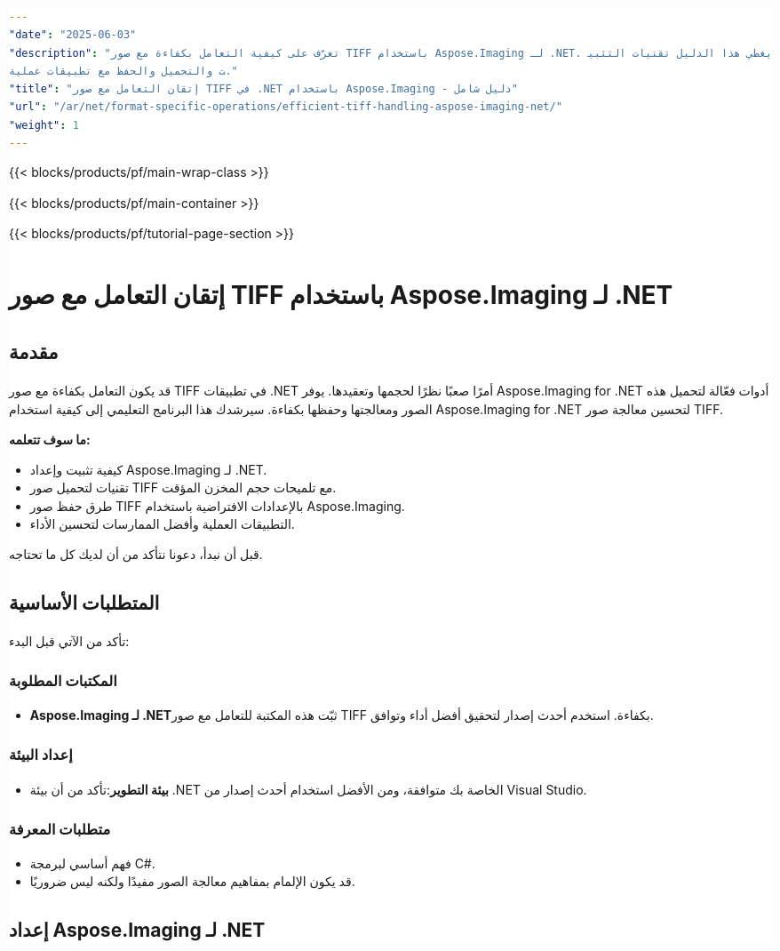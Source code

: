 ```yaml
---
"date": "2025-06-03"
"description": "تعرّف على كيفية التعامل بكفاءة مع صور TIFF باستخدام Aspose.Imaging لـ .NET. يغطي هذا الدليل تقنيات التثبيت والتحميل والحفظ مع تطبيقات عملية."
"title": "إتقان التعامل مع صور TIFF في .NET باستخدام Aspose.Imaging - دليل شامل"
"url": "/ar/net/format-specific-operations/efficient-tiff-handling-aspose-imaging-net/"
"weight": 1
---
```


{{< blocks/products/pf/main-wrap-class >}}

{{< blocks/products/pf/main-container >}}

{{< blocks/products/pf/tutorial-page-section >}}
# إتقان التعامل مع صور TIFF باستخدام Aspose.Imaging لـ .NET

## مقدمة

قد يكون التعامل بكفاءة مع صور TIFF في تطبيقات .NET أمرًا صعبًا نظرًا لحجمها وتعقيدها. يوفر Aspose.Imaging for .NET أدوات فعّالة لتحميل هذه الصور ومعالجتها وحفظها بكفاءة. سيرشدك هذا البرنامج التعليمي إلى كيفية استخدام Aspose.Imaging for .NET لتحسين معالجة صور TIFF.

**ما سوف تتعلمه:**
- كيفية تثبيت وإعداد Aspose.Imaging لـ .NET.
- تقنيات لتحميل صور TIFF مع تلميحات حجم المخزن المؤقت.
- طرق حفظ صور TIFF بالإعدادات الافتراضية باستخدام Aspose.Imaging.
- التطبيقات العملية وأفضل الممارسات لتحسين الأداء.

قبل أن نبدأ، دعونا نتأكد من أن لديك كل ما تحتاجه.

## المتطلبات الأساسية

تأكد من الآتي قبل البدء:

### المكتبات المطلوبة
- **Aspose.Imaging لـ .NET**ثبّت هذه المكتبة للتعامل مع صور TIFF بكفاءة. استخدم أحدث إصدار لتحقيق أفضل أداء وتوافق.

### إعداد البيئة
- **بيئة التطوير**:تأكد من أن بيئة .NET الخاصة بك متوافقة، ومن الأفضل استخدام أحدث إصدار من Visual Studio.

### متطلبات المعرفة
- فهم أساسي لبرمجة C#.
- قد يكون الإلمام بمفاهيم معالجة الصور مفيدًا ولكنه ليس ضروريًا.

## إعداد Aspose.Imaging لـ .NET
